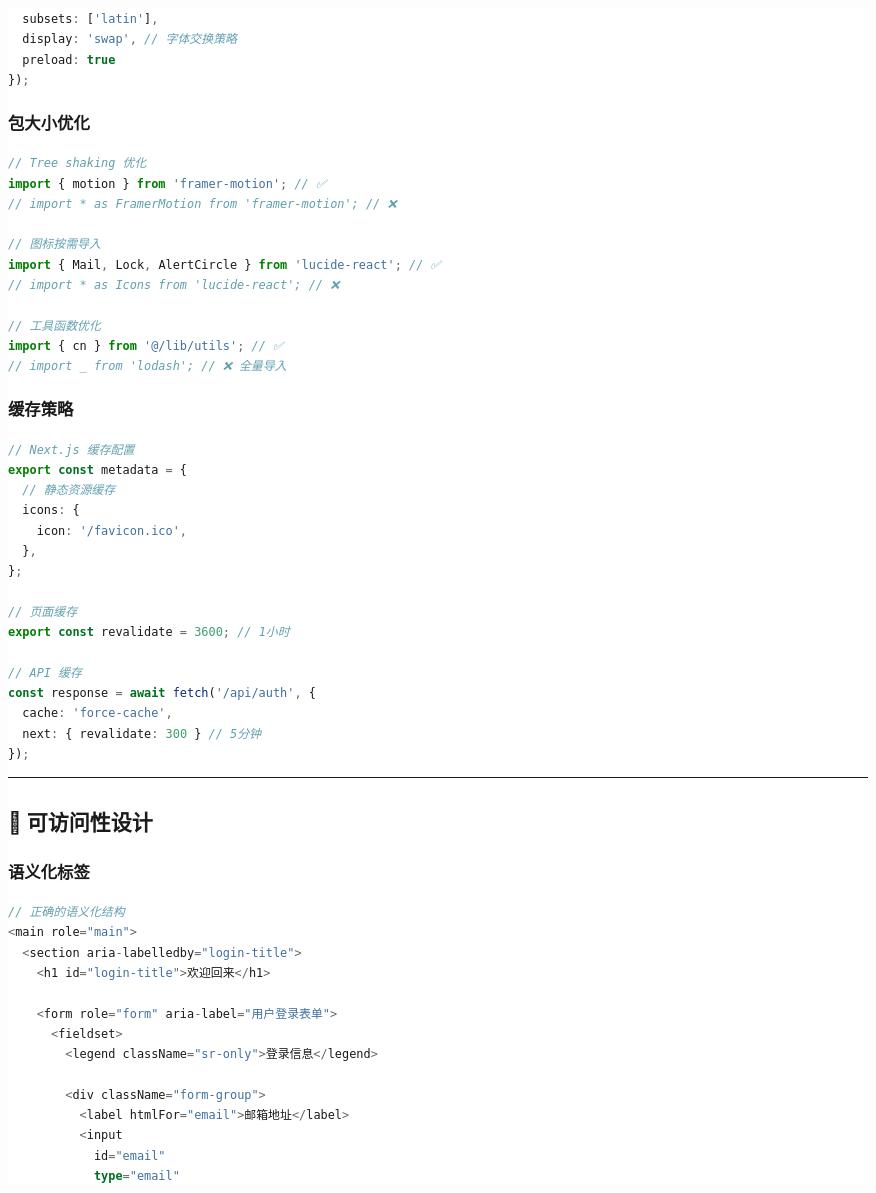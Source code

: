 ```typescript
  subsets: ['latin'],
  display: 'swap', // 字体交换策略
  preload: true
});
```

### 包大小优化

```typescript
// Tree shaking 优化
import { motion } from 'framer-motion'; // ✅
// import * as FramerMotion from 'framer-motion'; // ❌

// 图标按需导入
import { Mail, Lock, AlertCircle } from 'lucide-react'; // ✅
// import * as Icons from 'lucide-react'; // ❌

// 工具函数优化
import { cn } from '@/lib/utils'; // ✅
// import _ from 'lodash'; // ❌ 全量导入
```

### 缓存策略

```typescript
// Next.js 缓存配置
export const metadata = {
  // 静态资源缓存
  icons: {
    icon: '/favicon.ico',
  },
};

// 页面缓存
export const revalidate = 3600; // 1小时

// API 缓存
const response = await fetch('/api/auth', {
  cache: 'force-cache',
  next: { revalidate: 300 } // 5分钟
});
```

---

## 🌙 可访问性设计

### 语义化标签

```typescript
// 正确的语义化结构
<main role="main">
  <section aria-labelledby="login-title">
    <h1 id="login-title">欢迎回来</h1>

    <form role="form" aria-label="用户登录表单">
      <fieldset>
        <legend className="sr-only">登录信息</legend>

        <div className="form-group">
          <label htmlFor="email">邮箱地址</label>
          <input
            id="email"
            type="email"
```
